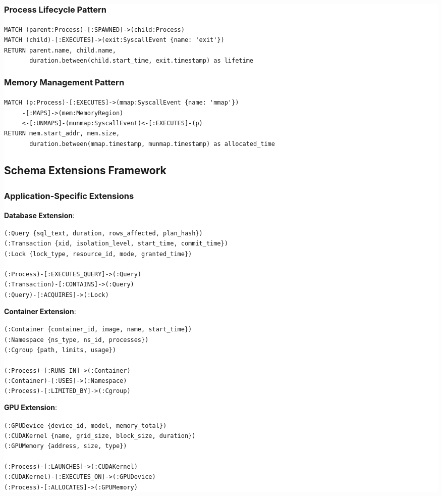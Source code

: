 ### Process Lifecycle Pattern
```cypher
MATCH (parent:Process)-[:SPAWNED]->(child:Process)
MATCH (child)-[:EXECUTES]->(exit:SyscallEvent {name: 'exit'})
RETURN parent.name, child.name, 
       duration.between(child.start_time, exit.timestamp) as lifetime
```

### Memory Management Pattern
```cypher
MATCH (p:Process)-[:EXECUTES]->(mmap:SyscallEvent {name: 'mmap'})
     -[:MAPS]->(mem:MemoryRegion)
     <-[:UNMAPS]-(munmap:SyscallEvent)<-[:EXECUTES]-(p)
RETURN mem.start_addr, mem.size,
       duration.between(mmap.timestamp, munmap.timestamp) as allocated_time
```

## Schema Extensions Framework

### Application-Specific Extensions

**Database Extension**:
```cypher
(:Query {sql_text, duration, rows_affected, plan_hash})
(:Transaction {xid, isolation_level, start_time, commit_time})
(:Lock {lock_type, resource_id, mode, granted_time})

(:Process)-[:EXECUTES_QUERY]->(:Query)
(:Transaction)-[:CONTAINS]->(:Query)
(:Query)-[:ACQUIRES]->(:Lock)
```

**Container Extension**:
```cypher
(:Container {container_id, image, name, start_time})
(:Namespace {ns_type, ns_id, processes})
(:Cgroup {path, limits, usage})

(:Process)-[:RUNS_IN]->(:Container)
(:Container)-[:USES]->(:Namespace)
(:Process)-[:LIMITED_BY]->(:Cgroup)
```

**GPU Extension**:
```cypher  
(:GPUDevice {device_id, model, memory_total})
(:CUDAKernel {name, grid_size, block_size, duration})
(:GPUMemory {address, size, type})

(:Process)-[:LAUNCHES]->(:CUDAKernel)
(:CUDAKernel)-[:EXECUTES_ON]->(:GPUDevice)
(:Process)-[:ALLOCATES]->(:GPUMemory)
```
